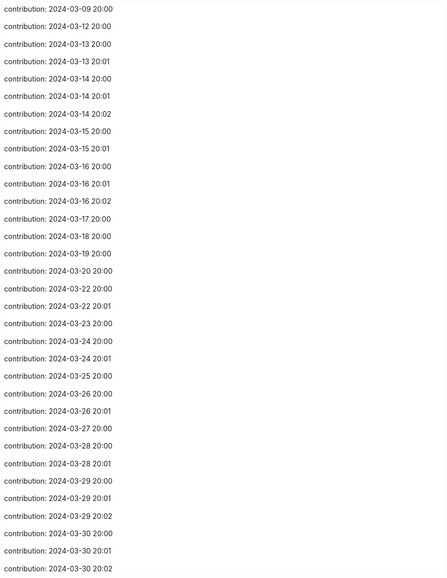 contribution: 2024-03-09 20:00

contribution: 2024-03-12 20:00

contribution: 2024-03-13 20:00

contribution: 2024-03-13 20:01

contribution: 2024-03-14 20:00

contribution: 2024-03-14 20:01

contribution: 2024-03-14 20:02

contribution: 2024-03-15 20:00

contribution: 2024-03-15 20:01

contribution: 2024-03-16 20:00

contribution: 2024-03-16 20:01

contribution: 2024-03-16 20:02

contribution: 2024-03-17 20:00

contribution: 2024-03-18 20:00

contribution: 2024-03-19 20:00

contribution: 2024-03-20 20:00

contribution: 2024-03-22 20:00

contribution: 2024-03-22 20:01

contribution: 2024-03-23 20:00

contribution: 2024-03-24 20:00

contribution: 2024-03-24 20:01

contribution: 2024-03-25 20:00

contribution: 2024-03-26 20:00

contribution: 2024-03-26 20:01

contribution: 2024-03-27 20:00

contribution: 2024-03-28 20:00

contribution: 2024-03-28 20:01

contribution: 2024-03-29 20:00

contribution: 2024-03-29 20:01

contribution: 2024-03-29 20:02

contribution: 2024-03-30 20:00

contribution: 2024-03-30 20:01

contribution: 2024-03-30 20:02
